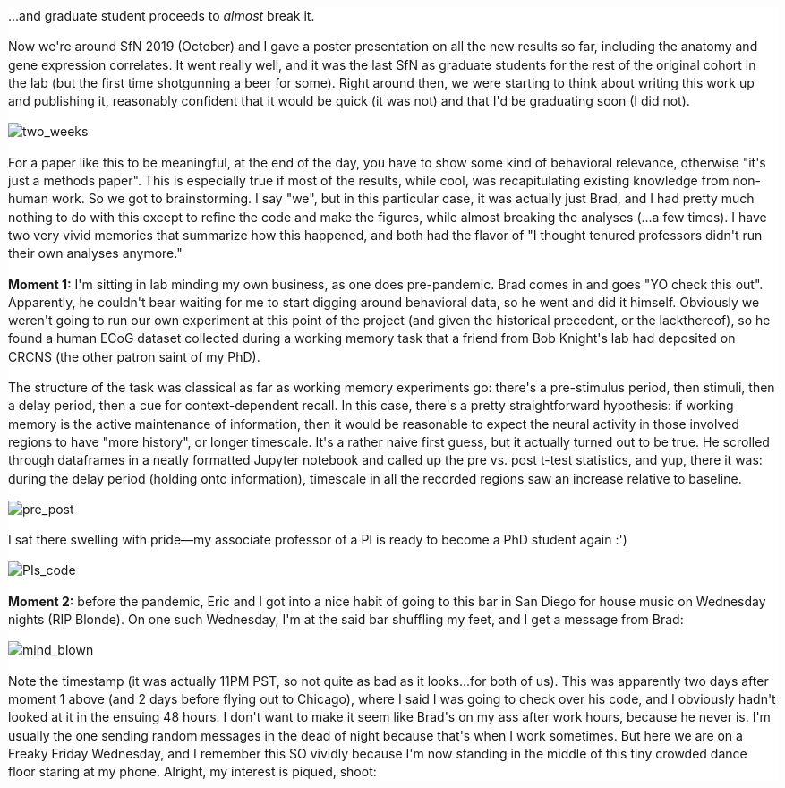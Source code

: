 ...and graduate student proceeds to *almost* break it. 

Now we're around SfN 2019 (October) and I gave a poster presentation on all the new results so far, including the anatomy and gene expression correlates. It went really well, and it was the last SfN as graduate students for the rest of the original cohort in the lab (but the first time shotgunning a beer for some). Right around then, we were starting to think about writing this work up and publishing it, reasonably confident that it would be quick (it was not) and that I'd be graduating soon (I did not). 

![two_weeks](two_weeks.png)

For a paper like this to be meaningful, at the end of the day, you have to show some kind of behavioral relevance, otherwise "it's just a methods paper". This is especially true if most of the results, while cool, was recapitulating existing knowledge from non-human work. So we got to brainstorming. I say "we", but in this particular case, it was actually just Brad, and I had pretty much nothing to do with this except to refine the code and make the figures, while almost breaking the analyses (...a few times). I have two very vivid memories that summarize how this happened, and both had the flavor of "I thought tenured professors didn't run their own analyses anymore."

**Moment 1:** I'm sitting in lab minding my own business, as one does pre-pandemic. Brad comes in and goes "YO check this out". Apparently, he couldn't bear waiting for me to start digging around behavioral data, so he went and did it himself. Obviously we weren't going to run our own experiment at this point of the project (and given the historical precedent, or the lackthereof), so he found a human ECoG dataset collected during a working memory task that a friend from Bob Knight's lab had deposited on CRCNS (the other patron saint of my PhD). 

The structure of the task was classical as far as working memory experiments go: there's a pre-stimulus period, then stimuli, then a delay period, then a cue for context-dependent recall. In this case, there's a pretty straightforward hypothesis: if working memory is the active maintenance of information, then it would be reasonable to expect the neural activity in those involved regions to have "more history", or longer timescale. It's a rather naive first guess, but it actually turned out to be true. He scrolled through dataframes in a neatly formatted Jupyter notebook and called up the pre vs. post t-test statistics, and yup, there it was: during the delay period (holding onto information), timescale in all the recorded regions saw an increase relative to baseline. 

![pre_post](pre_post.png)

I sat there swelling with pride—my associate professor of a PI is ready to become a PhD student again :')

![PIs_code](PIs_code.png)

**Moment 2:** before the pandemic, Eric and I got into a nice habit of going to this bar in San Diego for house music on Wednesday nights (RIP Blonde). On one such Wednesday, I'm at the said bar shuffling my feet, and I get a message from Brad:

![mind_blown](mind_blown.png)

Note the timestamp (it was actually 11PM PST, so not quite as bad as it looks...for both of us). This was apparently two days after moment 1 above (and 2 days before flying out to Chicago), where I said I was going to check over his code, and I obviously hadn't looked at it in the ensuing 48 hours. I don't want to make it seem like Brad's on my ass after work hours, because he never is. I'm usually the one sending random messages in the dead of night because that's when I work sometimes. But here we are on a Freaky Friday Wednesday, and I remember this SO vividly because I'm now standing in the middle of this tiny crowded dance floor staring at my phone. Alright, my interest is piqued, shoot: 
